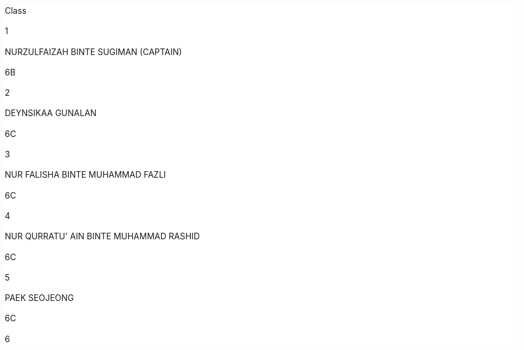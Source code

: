 <th rowspan="1" colspan="1">
<p>Class</p>
</th>
</tr>
<tr>
<td rowspan="1" colspan="1">
<p>1</p>
</td>
<td rowspan="1" colspan="1">
<p>NURZULFAIZAH BINTE SUGIMAN (CAPTAIN)</p>
</td>
<td rowspan="1" colspan="1">
<p>6B</p>
</td>
</tr>
<tr>
<td rowspan="1" colspan="1">
<p>2</p>
</td>
<td rowspan="1" colspan="1">
<p>DEYNSIKAA GUNALAN</p>
</td>
<td rowspan="1" colspan="1">
<p>6C</p>
</td>
</tr>
<tr>
<td rowspan="1" colspan="1">
<p>3</p>
</td>
<td rowspan="1" colspan="1">
<p>NUR FALISHA BINTE MUHAMMAD FAZLI</p>
</td>
<td rowspan="1" colspan="1">
<p>6C</p>
</td>
</tr>
<tr>
<td rowspan="1" colspan="1">
<p>4</p>
</td>
<td rowspan="1" colspan="1">
<p>NUR QURRATU' AIN BINTE MUHAMMAD RASHID</p>
</td>
<td rowspan="1" colspan="1">
<p>6C</p>
</td>
</tr>
<tr>
<td rowspan="1" colspan="1">
<p>5</p>
</td>
<td rowspan="1" colspan="1">
<p>PAEK SEOJEONG</p>
</td>
<td rowspan="1" colspan="1">
<p>6C</p>
</td>
</tr>
<tr>
<td rowspan="1" colspan="1">
<p>6</p>
</td>
<td rowspan="1" colspan="1">